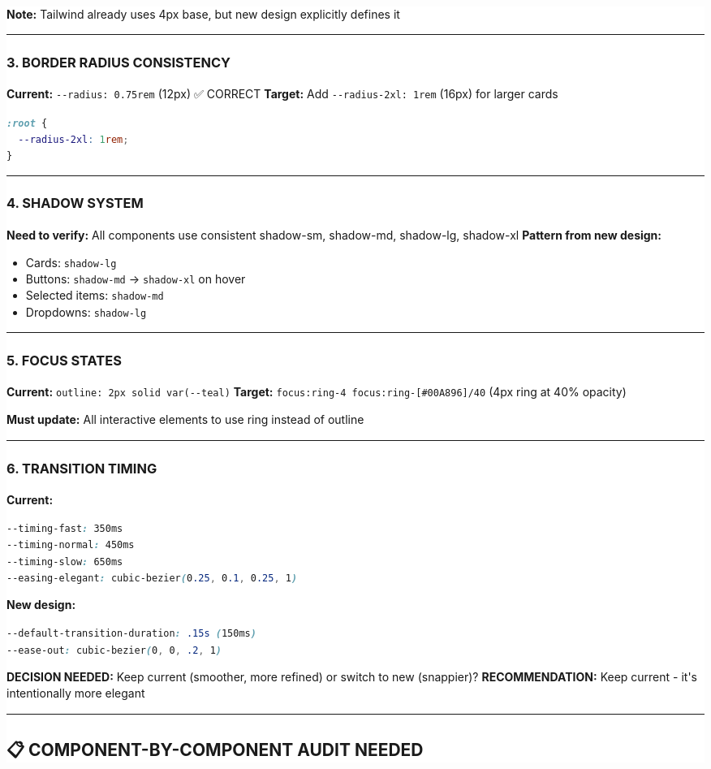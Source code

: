 **Note:** Tailwind already uses 4px base, but new design explicitly defines it

---

### 3. BORDER RADIUS CONSISTENCY
**Current:** `--radius: 0.75rem` (12px) ✅ CORRECT
**Target:** Add `--radius-2xl: 1rem` (16px) for larger cards

```css
:root {
  --radius-2xl: 1rem;
}
```

---

### 4. SHADOW SYSTEM
**Need to verify:** All components use consistent shadow-sm, shadow-md, shadow-lg, shadow-xl
**Pattern from new design:**
- Cards: `shadow-lg`
- Buttons: `shadow-md` → `shadow-xl` on hover
- Selected items: `shadow-md`
- Dropdowns: `shadow-lg`

---

### 5. FOCUS STATES
**Current:** `outline: 2px solid var(--teal)`
**Target:** `focus:ring-4 focus:ring-[#00A896]/40` (4px ring at 40% opacity)

**Must update:** All interactive elements to use ring instead of outline

---

### 6. TRANSITION TIMING
**Current:**
```css
--timing-fast: 350ms
--timing-normal: 450ms  
--timing-slow: 650ms
--easing-elegant: cubic-bezier(0.25, 0.1, 0.25, 1)
```

**New design:**
```css
--default-transition-duration: .15s (150ms)
--ease-out: cubic-bezier(0, 0, .2, 1)
```

**DECISION NEEDED:** Keep current (smoother, more refined) or switch to new (snappier)?
**RECOMMENDATION:** Keep current - it's intentionally more elegant

---

## 📋 COMPONENT-BY-COMPONENT AUDIT NEEDED
